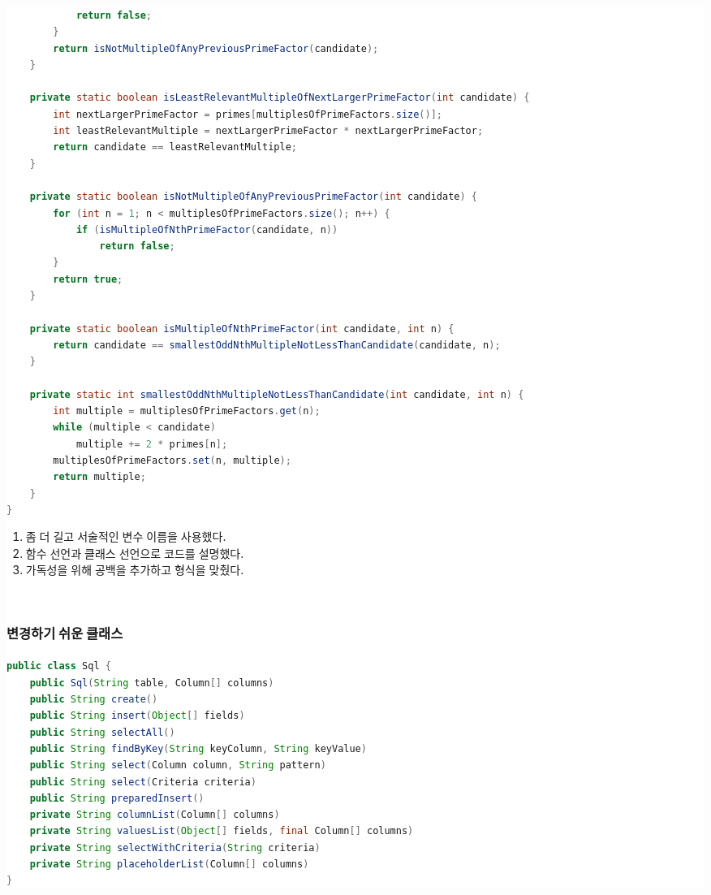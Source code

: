 ```java
            return false; 
        }
        return isNotMultipleOfAnyPreviousPrimeFactor(candidate); 
    }

    private static boolean isLeastRelevantMultipleOfNextLargerPrimeFactor(int candidate) {
        int nextLargerPrimeFactor = primes[multiplesOfPrimeFactors.size()];
        int leastRelevantMultiple = nextLargerPrimeFactor * nextLargerPrimeFactor; 
        return candidate == leastRelevantMultiple;
    }

    private static boolean isNotMultipleOfAnyPreviousPrimeFactor(int candidate) {
        for (int n = 1; n < multiplesOfPrimeFactors.size(); n++) {
            if (isMultipleOfNthPrimeFactor(candidate, n)) 
                return false;
        }
        return true; 
    }

    private static boolean isMultipleOfNthPrimeFactor(int candidate, int n) {
        return candidate == smallestOddNthMultipleNotLessThanCandidate(candidate, n);
    }

    private static int smallestOddNthMultipleNotLessThanCandidate(int candidate, int n) {
        int multiple = multiplesOfPrimeFactors.get(n); 
        while (multiple < candidate)
            multiple += 2 * primes[n]; 
        multiplesOfPrimeFactors.set(n, multiple); 
        return multiple;
    } 
}
```

1. 좀 더 길고 서술적인 변수 이름을 사용했다.
2. 함수 선언과 클래스 선언으로 코드를 설명했다.
3. 가독성을 위해 공백을 추가하고 형식을 맞췄다.



<br>

### 변경하기 쉬운 클래스

```java
public class Sql {
    public Sql(String table, Column[] columns)
    public String create()
    public String insert(Object[] fields)
    public String selectAll()
    public String findByKey(String keyColumn, String keyValue)
    public String select(Column column, String pattern)
    public String select(Criteria criteria)
    public String preparedInsert()
    private String columnList(Column[] columns)
    private String valuesList(Object[] fields, final Column[] columns) 
	private String selectWithCriteria(String criteria)
    private String placeholderList(Column[] columns)
}
```
